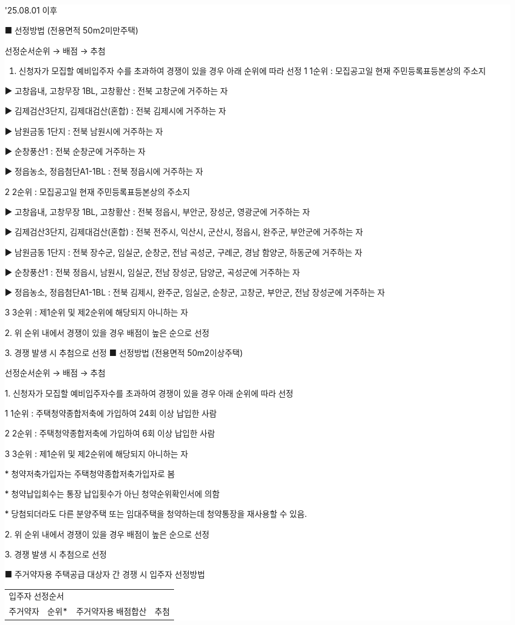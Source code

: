'25.08.01 이후

</figure>

■ 선정방법 (전용면적 50m2미만주택)

선정순서순위 → 배점 → 추첨

1. 신청자가 모집할 예비입주자 수를 초과하여 경쟁이 있을 경우 아래 순위에 따라 선정
   1 1순위 : 모집공고일 현재 주민등록표등본상의 주소지

▶ 고창읍내, 고창무장 1BL, 고창황산 : 전북 고창군에 거주하는 자

▶ 김제검산3단지, 김제대검산(혼합) : 전북 김제시에 거주하는 자

▶ 남원금동 1단지 : 전북 남원시에 거주하는 자

▶ 순창풍산1 : 전북 순창군에 거주하는 자

▶ 정읍농소, 정읍첨단A1-1BL : 전북 정읍시에 거주하는 자

2 2순위 : 모집공고일 현재 주민등록표등본상의 주소지

▶ 고창읍내, 고창무장 1BL, 고창황산 : 전북 정읍시, 부안군, 장성군, 영광군에 거주하는 자

▶ 김제검산3단지, 김제대검산(혼합) : 전북 전주시, 익산시, 군산시, 정읍시, 완주군, 부안군에 거주하는 자

▶ 남원금동 1단지 : 전북 장수군, 임실군, 순창군, 전남 곡성군, 구례군, 경남 함양군, 하동군에 거주하는 자

▶ 순창풍산1 : 전북 정읍시, 남원시, 임실군, 전남 장성군, 담양군, 곡성군에 거주하는 자

▶ 정읍농소, 정읍첨단A1-1BL : 전북 김제시, 완주군, 임실군, 순창군, 고창군, 부안군, 전남 장성군에 거주하는 자

3 3순위 : 제1순위 및 제2순위에 해당되지 아니하는 자

2\. 위 순위 내에서 경쟁이 있을 경우 배점이 높은 순으로 선정

3\. 경쟁 발생 시 추첨으로 선정
■ 선정방법 (전용면적 50m2이상주택)

선정순서순위 → 배점 → 추첨

1\. 신청자가 모집할 예비입주자수를 초과하여 경쟁이 있을 경우 아래 순위에 따라 선정

1 1순위 : 주택청약종합저축에 가입하여 24회 이상 납입한 사람

2 2순위 : 주택청약종합저축에 가입하여 6회 이상 납입한 사람

3 3순위 : 제1순위 및 제2순위에 해당되지 아니하는 자

\* 청약저축가입자는 주택청약종합저축가입자로 봄

\* 청약납입회수는 통장 납입횟수가 아닌 청약순위확인서에 의함

\* 당첨되더라도 다른 분양주택 또는 임대주택을 청약하는데 청약통장을 재사용할 수 있음.

2\. 위 순위 내에서 경쟁이 있을 경우 배점이 높은 순으로 선정

3\. 경쟁 발생 시 추첨으로 선정

■ 주거약자용 주택공급 대상자 간 경쟁 시 입주자 선정방법

<table>
<tr>
<td colspan="4">입주자 선정순서</td>
</tr>
<tr>
<td>주거약자</td>
<td>순위*</td>
<td>주거약자용 배점합산</td>
<td>추첨</td>
</tr>
</table>
